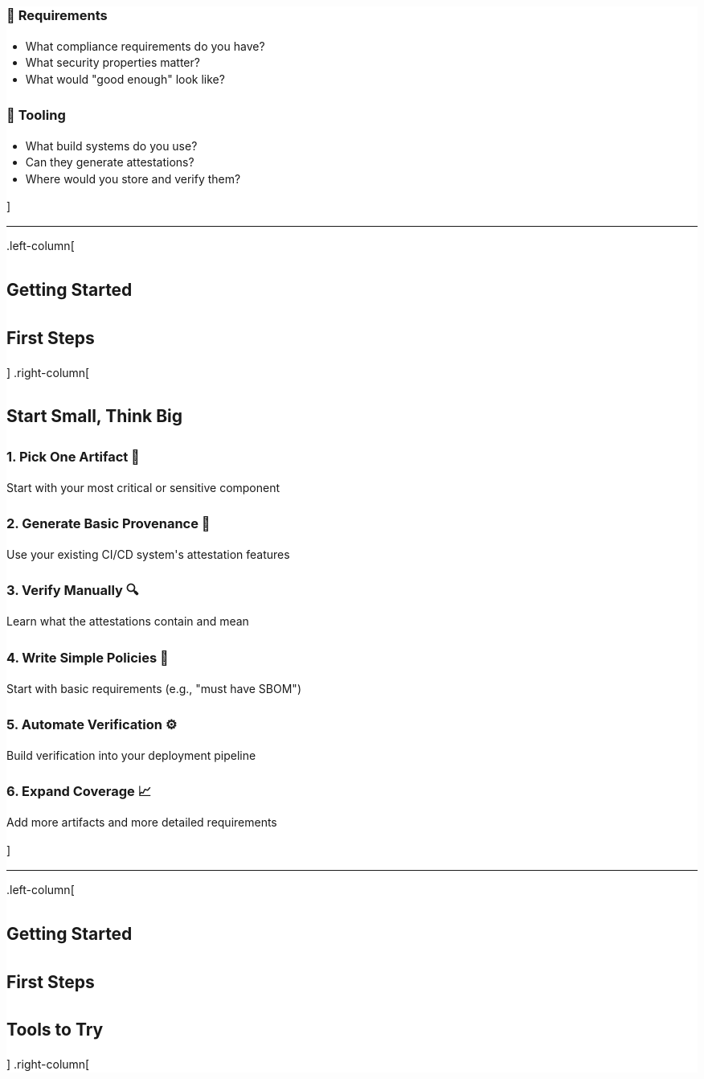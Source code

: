 ### 🎯 **Requirements**  
- What compliance requirements do you have?
- What security properties matter?
- What would "good enough" look like?

### 🔧 **Tooling**
- What build systems do you use?
- Can they generate attestations?
- Where would you store and verify them?

]

---
.left-column[
  ## Getting Started
  ## First Steps
]
.right-column[

## Start Small, Think Big

### 1. **Pick One Artifact** 🎯
Start with your most critical or sensitive component

### 2. **Generate Basic Provenance** 📝
Use your existing CI/CD system's attestation features

### 3. **Verify Manually** 🔍
Learn what the attestations contain and mean

### 4. **Write Simple Policies** 📜
Start with basic requirements (e.g., "must have SBOM")

### 5. **Automate Verification** ⚙️
Build verification into your deployment pipeline

### 6. **Expand Coverage** 📈
Add more artifacts and more detailed requirements

]

---
.left-column[
  ## Getting Started
  ## First Steps
  ## Tools to Try
]
.right-column[
